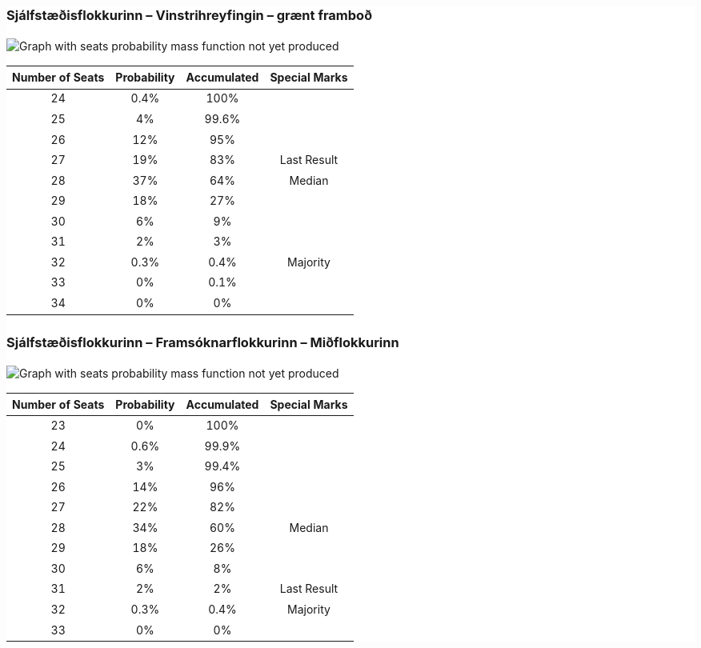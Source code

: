 ### Sjálfstæðisflokkurinn – Vinstrihreyfingin – grænt framboð

![Graph with seats probability mass function not yet produced](2018-01-30-MMR-coalitions-seats-pmf-d–v.png "Seats Probability Mass Function")

| Number of Seats | Probability | Accumulated | Special Marks |
|:---------------:|:-----------:|:-----------:|:-------------:|
| 24 | 0.4% | 100% |  |
| 25 | 4% | 99.6% |  |
| 26 | 12% | 95% |  |
| 27 | 19% | 83% | Last Result |
| 28 | 37% | 64% | Median |
| 29 | 18% | 27% |  |
| 30 | 6% | 9% |  |
| 31 | 2% | 3% |  |
| 32 | 0.3% | 0.4% | Majority |
| 33 | 0% | 0.1% |  |
| 34 | 0% | 0% |  |

### Sjálfstæðisflokkurinn – Framsóknarflokkurinn – Miðflokkurinn

![Graph with seats probability mass function not yet produced](2018-01-30-MMR-coalitions-seats-pmf-d–b–m.png "Seats Probability Mass Function")

| Number of Seats | Probability | Accumulated | Special Marks |
|:---------------:|:-----------:|:-----------:|:-------------:|
| 23 | 0% | 100% |  |
| 24 | 0.6% | 99.9% |  |
| 25 | 3% | 99.4% |  |
| 26 | 14% | 96% |  |
| 27 | 22% | 82% |  |
| 28 | 34% | 60% | Median |
| 29 | 18% | 26% |  |
| 30 | 6% | 8% |  |
| 31 | 2% | 2% | Last Result |
| 32 | 0.3% | 0.4% | Majority |
| 33 | 0% | 0% |  |
